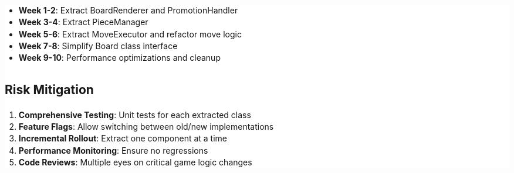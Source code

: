 - **Week 1-2**: Extract BoardRenderer and PromotionHandler
- **Week 3-4**: Extract PieceManager
- **Week 5-6**: Extract MoveExecutor and refactor move logic
- **Week 7-8**: Simplify Board class interface
- **Week 9-10**: Performance optimizations and cleanup

## Risk Mitigation

1. **Comprehensive Testing**: Unit tests for each extracted class
2. **Feature Flags**: Allow switching between old/new implementations
3. **Incremental Rollout**: Extract one component at a time
4. **Performance Monitoring**: Ensure no regressions
5. **Code Reviews**: Multiple eyes on critical game logic changes